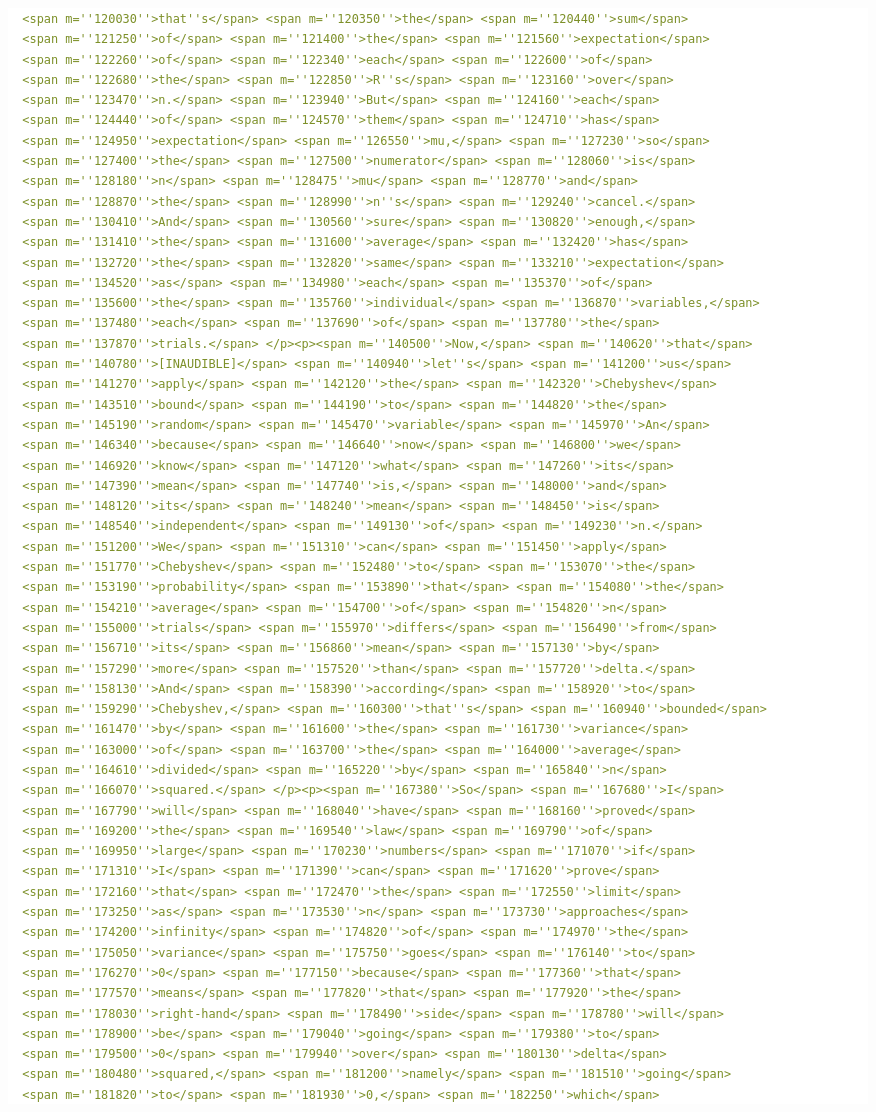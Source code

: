 ```yaml
  <span m=''120030''>that''s</span> <span m=''120350''>the</span> <span m=''120440''>sum</span>
  <span m=''121250''>of</span> <span m=''121400''>the</span> <span m=''121560''>expectation</span>
  <span m=''122260''>of</span> <span m=''122340''>each</span> <span m=''122600''>of</span>
  <span m=''122680''>the</span> <span m=''122850''>R''s</span> <span m=''123160''>over</span>
  <span m=''123470''>n.</span> <span m=''123940''>But</span> <span m=''124160''>each</span>
  <span m=''124440''>of</span> <span m=''124570''>them</span> <span m=''124710''>has</span>
  <span m=''124950''>expectation</span> <span m=''126550''>mu,</span> <span m=''127230''>so</span>
  <span m=''127400''>the</span> <span m=''127500''>numerator</span> <span m=''128060''>is</span>
  <span m=''128180''>n</span> <span m=''128475''>mu</span> <span m=''128770''>and</span>
  <span m=''128870''>the</span> <span m=''128990''>n''s</span> <span m=''129240''>cancel.</span>
  <span m=''130410''>And</span> <span m=''130560''>sure</span> <span m=''130820''>enough,</span>
  <span m=''131410''>the</span> <span m=''131600''>average</span> <span m=''132420''>has</span>
  <span m=''132720''>the</span> <span m=''132820''>same</span> <span m=''133210''>expectation</span>
  <span m=''134520''>as</span> <span m=''134980''>each</span> <span m=''135370''>of</span>
  <span m=''135600''>the</span> <span m=''135760''>individual</span> <span m=''136870''>variables,</span>
  <span m=''137480''>each</span> <span m=''137690''>of</span> <span m=''137780''>the</span>
  <span m=''137870''>trials.</span> </p><p><span m=''140500''>Now,</span> <span m=''140620''>that</span>
  <span m=''140780''>[INAUDIBLE]</span> <span m=''140940''>let''s</span> <span m=''141200''>us</span>
  <span m=''141270''>apply</span> <span m=''142120''>the</span> <span m=''142320''>Chebyshev</span>
  <span m=''143510''>bound</span> <span m=''144190''>to</span> <span m=''144820''>the</span>
  <span m=''145190''>random</span> <span m=''145470''>variable</span> <span m=''145970''>An</span>
  <span m=''146340''>because</span> <span m=''146640''>now</span> <span m=''146800''>we</span>
  <span m=''146920''>know</span> <span m=''147120''>what</span> <span m=''147260''>its</span>
  <span m=''147390''>mean</span> <span m=''147740''>is,</span> <span m=''148000''>and</span>
  <span m=''148120''>its</span> <span m=''148240''>mean</span> <span m=''148450''>is</span>
  <span m=''148540''>independent</span> <span m=''149130''>of</span> <span m=''149230''>n.</span>
  <span m=''151200''>We</span> <span m=''151310''>can</span> <span m=''151450''>apply</span>
  <span m=''151770''>Chebyshev</span> <span m=''152480''>to</span> <span m=''153070''>the</span>
  <span m=''153190''>probability</span> <span m=''153890''>that</span> <span m=''154080''>the</span>
  <span m=''154210''>average</span> <span m=''154700''>of</span> <span m=''154820''>n</span>
  <span m=''155000''>trials</span> <span m=''155970''>differs</span> <span m=''156490''>from</span>
  <span m=''156710''>its</span> <span m=''156860''>mean</span> <span m=''157130''>by</span>
  <span m=''157290''>more</span> <span m=''157520''>than</span> <span m=''157720''>delta.</span>
  <span m=''158130''>And</span> <span m=''158390''>according</span> <span m=''158920''>to</span>
  <span m=''159290''>Chebyshev,</span> <span m=''160300''>that''s</span> <span m=''160940''>bounded</span>
  <span m=''161470''>by</span> <span m=''161600''>the</span> <span m=''161730''>variance</span>
  <span m=''163000''>of</span> <span m=''163700''>the</span> <span m=''164000''>average</span>
  <span m=''164610''>divided</span> <span m=''165220''>by</span> <span m=''165840''>n</span>
  <span m=''166070''>squared.</span> </p><p><span m=''167380''>So</span> <span m=''167680''>I</span>
  <span m=''167790''>will</span> <span m=''168040''>have</span> <span m=''168160''>proved</span>
  <span m=''169200''>the</span> <span m=''169540''>law</span> <span m=''169790''>of</span>
  <span m=''169950''>large</span> <span m=''170230''>numbers</span> <span m=''171070''>if</span>
  <span m=''171310''>I</span> <span m=''171390''>can</span> <span m=''171620''>prove</span>
  <span m=''172160''>that</span> <span m=''172470''>the</span> <span m=''172550''>limit</span>
  <span m=''173250''>as</span> <span m=''173530''>n</span> <span m=''173730''>approaches</span>
  <span m=''174200''>infinity</span> <span m=''174820''>of</span> <span m=''174970''>the</span>
  <span m=''175050''>variance</span> <span m=''175750''>goes</span> <span m=''176140''>to</span>
  <span m=''176270''>0</span> <span m=''177150''>because</span> <span m=''177360''>that</span>
  <span m=''177570''>means</span> <span m=''177820''>that</span> <span m=''177920''>the</span>
  <span m=''178030''>right-hand</span> <span m=''178490''>side</span> <span m=''178780''>will</span>
  <span m=''178900''>be</span> <span m=''179040''>going</span> <span m=''179380''>to</span>
  <span m=''179500''>0</span> <span m=''179940''>over</span> <span m=''180130''>delta</span>
  <span m=''180480''>squared,</span> <span m=''181200''>namely</span> <span m=''181510''>going</span>
  <span m=''181820''>to</span> <span m=''181930''>0,</span> <span m=''182250''>which</span>
```